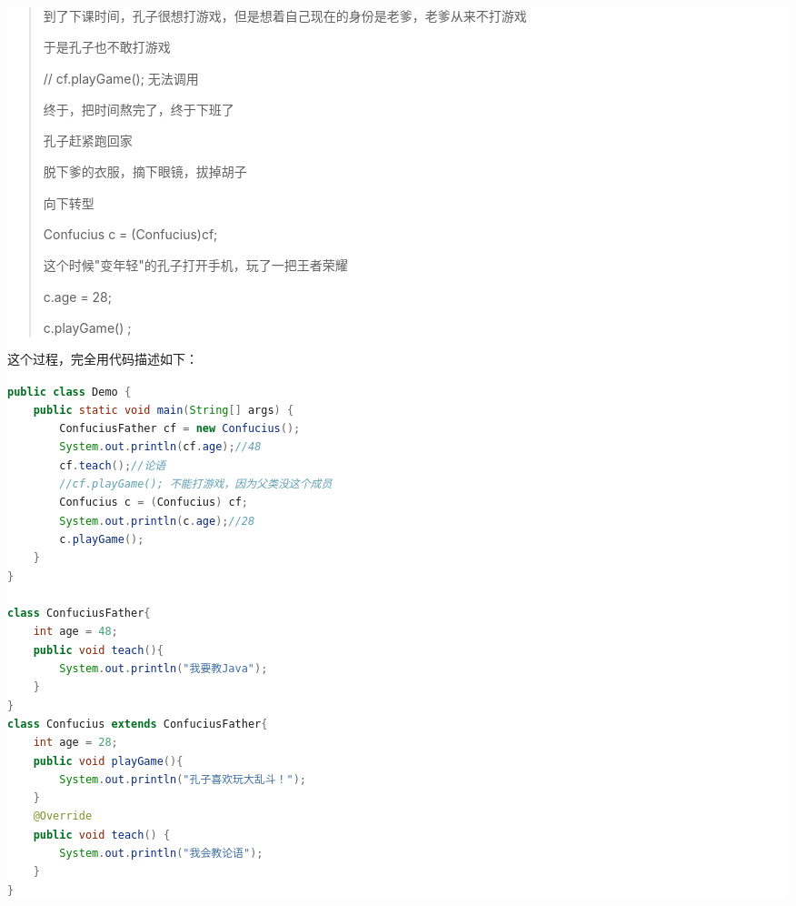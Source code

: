 >
> 到了下课时间，孔子很想打游戏，但是想着自己现在的身份是老爹，老爹从来不打游戏
>
> 于是孔子也不敢打游戏
>
> // cf.playGame(); 无法调用
>
> 终于，把时间熬完了，终于下班了
>
> 孔子赶紧跑回家
>
> 脱下爹的衣服，摘下眼镜，拔掉胡子
>
> 向下转型
>
> Confucius  c = (Confucius)cf;
>
> 这个时候"变年轻"的孔子打开手机，玩了一把王者荣耀
>
> c.age = 28;
>
> c.playGame() ;

这个过程，完全用代码描述如下：

``` java
public class Demo {
    public static void main(String[] args) {
        ConfuciusFather cf = new Confucius();
        System.out.println(cf.age);//48
        cf.teach();//论语
        //cf.playGame(); 不能打游戏，因为父类没这个成员
        Confucius c = (Confucius) cf;
        System.out.println(c.age);//28
        c.playGame();
    }
}

class ConfuciusFather{
    int age = 48;
    public void teach(){
        System.out.println("我要教Java");
    }
}
class Confucius extends ConfuciusFather{
    int age = 28;
    public void playGame(){
        System.out.println("孔子喜欢玩大乱斗！");
    }
    @Override
    public void teach() {
        System.out.println("我会教论语");
    }
}
```
